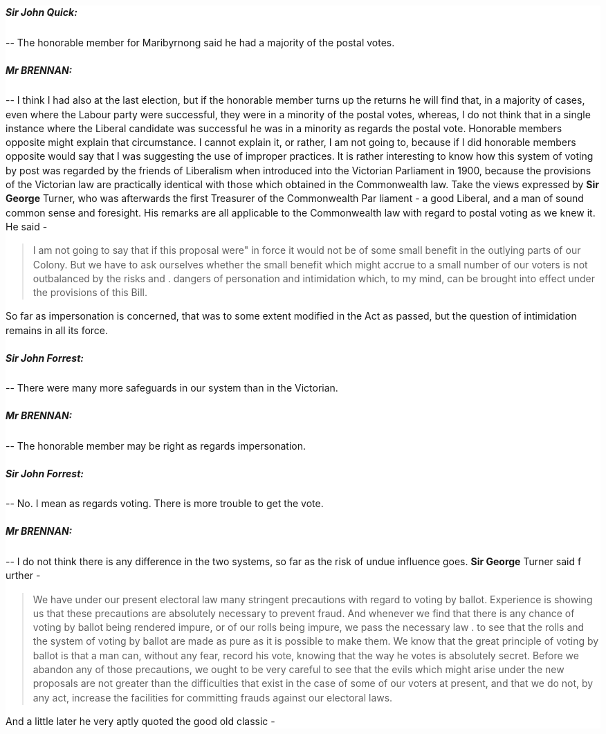 ##### Sir John Quick:

--  The honorable member for Maribyrnong said he had a majority of the postal votes. 

##### Mr BRENNAN:

-- I think I had also at the last election, but if the honorable member turns up the returns he will find that, in a majority of cases, even where the Labour party were successful, they were in a minority of the postal votes, whereas, I do not think that in a single instance where the Liberal candidate was successful he was in a minority as regards the postal vote. Honorable members opposite might explain that circumstance. I cannot explain it, or rather, I am not going to, because if I did honorable members opposite would say that I was suggesting the use of improper practices. It is rather interesting to know how this system of voting by post was regarded by the friends of Liberalism when introduced into the Victorian Parliament in 1900, because the provisions of the Victorian law are practically identical with those which obtained in the Commonwealth law. Take the views expressed by  **Sir George**  Turner, who was afterwards the first Treasurer of the Commonwealth Par liament - a good Liberal, and a man of sound common sense and foresight.  His  remarks are all applicable to the Commonwealth law with regard to postal voting as we knew it. He said - 

  >I am not going to say that if this proposal were" in force it would not be of some small benefit in the outlying parts of our Colony. But we have to ask ourselves whether the small benefit which might accrue to a small number of our voters is not outbalanced by the risks and . dangers of personation and intimidation which, to my mind, can be brought into effect under the provisions of this Bill. 

So far as impersonation is concerned, that was to some extent modified in the Act as passed, but the question of intimidation remains in all its force. 

##### Sir John Forrest:

--  There were many more safeguards in our system than in the Victorian. 

##### Mr BRENNAN:

-- The honorable member may be right as regards impersonation. 

##### Sir John Forrest:

--  No. I mean as regards voting. There is more trouble to get the vote. 

##### Mr BRENNAN:

-- I do not think there is any difference in the two systems, so far as the risk of undue influence goes.  **Sir George**  Turner said f urther - 

  >We have under our present electoral law many stringent precautions with regard to voting by ballot. Experience is showing us that these precautions are absolutely necessary to prevent fraud. And whenever we find that there is any chance of voting by ballot being rendered impure, or of our rolls being impure, we pass the necessary law . to see that the rolls and the system of voting by ballot are made as pure as it is possible to make them. We know that the great principle of voting by ballot is that a man can, without any fear, record his vote, knowing that the way he votes is absolutely secret. Before we abandon any of those precautions, we ought to be very careful to see that the evils which might arise under the new proposals are not greater than the difficulties that exist in the case of some of our voters at present, and that we do not, by any act, increase the facilities for committing frauds against our electoral laws. 

And a little later he very aptly quoted the good old classic - 
